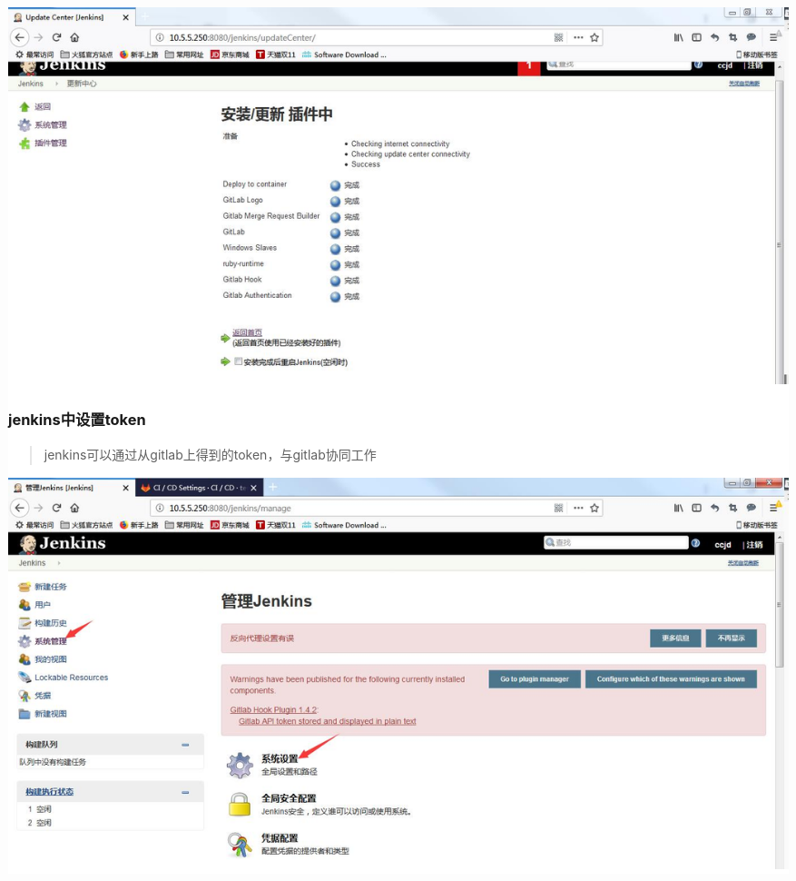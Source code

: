 ![](/images/jenkins/gitlabPlugin3.jpg)

### jenkins中设置token

> jenkins可以通过从gitlab上得到的token，与gitlab协同工作

![](/images/jenkins/jenkinsgitlabtoken1.jpg)
